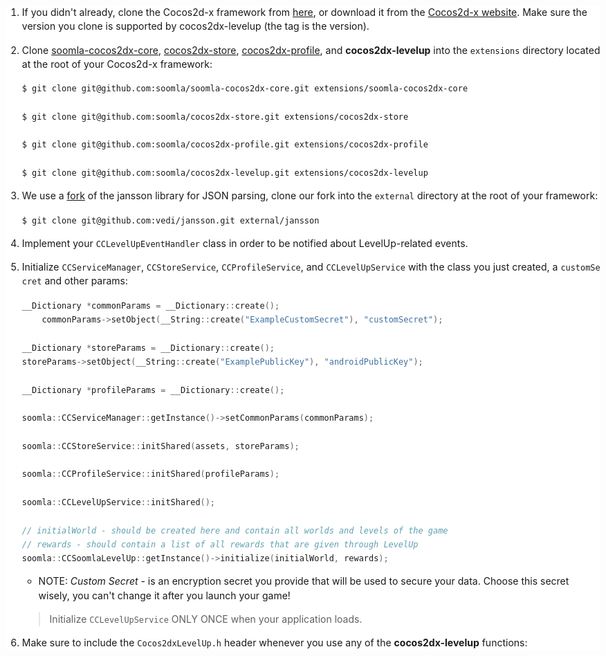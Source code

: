 1. If you didn't already, clone the Cocos2d-x framework from [here](https://github.com/cocos2d/cocos2d-x), or download it from the [Cocos2d-x website](http://www.cocos2d-x.org/download). Make sure the version you clone is supported by cocos2dx-levelup (the tag is the version).

2. Clone [soomla-cocos2dx-core](https://github.com/soomla/soomla-cocos2dx-core), [cocos2dx-store](https://github.com/soomla/cocos2dx-store), [cocos2dx-profile](https://github.com/soomla/cocos2dx-profile), and **cocos2dx-levelup** into the `extensions` directory located at the root of your Cocos2d-x framework:

    ```
    $ git clone git@github.com:soomla/soomla-cocos2dx-core.git extensions/soomla-cocos2dx-core

    $ git clone git@github.com:soomla/cocos2dx-store.git extensions/cocos2dx-store

    $ git clone git@github.com:soomla/cocos2dx-profile.git extensions/cocos2dx-profile

    $ git clone git@github.com:soomla/cocos2dx-levelup.git extensions/cocos2dx-levelup
    ```

3. We use a [fork](https://github.com/vedi/jansson) of the jansson library for JSON parsing, clone our fork into the `external` directory at the root of your framework:

    ```
    $ git clone git@github.com:vedi/jansson.git external/jansson
    ```

4. Implement your `CCLevelUpEventHandler` class in order to be notified about LevelUp-related events.

5. Initialize `CCServiceManager`, `CCStoreService`, `CCProfileService`, and `CCLevelUpService` with the class you just created, a `customSecret` and other params:

	```cpp
	__Dictionary *commonParams = __Dictionary::create();
		commonParams->setObject(__String::create("ExampleCustomSecret"), "customSecret");

	__Dictionary *storeParams = __Dictionary::create();
	storeParams->setObject(__String::create("ExamplePublicKey"), "androidPublicKey");

	__Dictionary *profileParams = __Dictionary::create();

    soomla::CCServiceManager::getInstance()->setCommonParams(commonParams);

	soomla::CCStoreService::initShared(assets, storeParams);

	soomla::CCProfileService::initShared(profileParams);

	soomla::CCLevelUpService::initShared();

	// initialWorld - should be created here and contain all worlds and levels of the game
	// rewards - should contain a list of all rewards that are given through LevelUp
	soomla::CCSoomlaLevelUp::getInstance()->initialize(initialWorld, rewards);

	```
	- NOTE: *Custom Secret* - is an encryption secret you provide that will be used to secure your data. Choose this secret wisely, you can't change it after you launch your game!
	> Initialize `CCLevelUpService` ONLY ONCE when your application loads.

6. Make sure to include the `Cocos2dxLevelUp.h` header whenever you use any of the **cocos2dx-levelup** functions:
